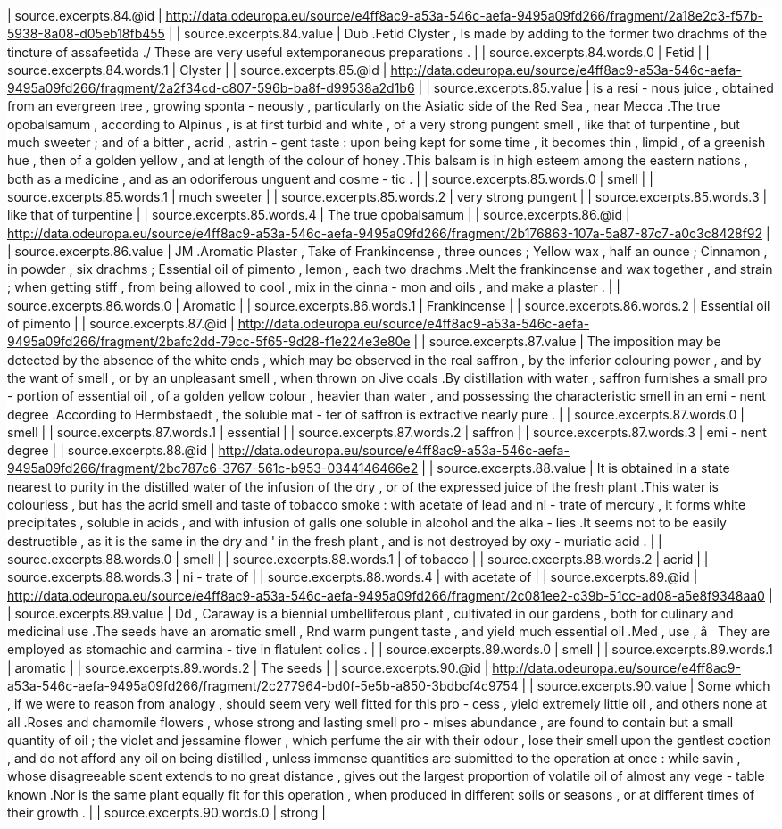 | source.excerpts.84.@id | http://data.odeuropa.eu/source/e4ff8ac9-a53a-546c-aefa-9495a09fd266/fragment/2a18e2c3-f57b-5938-8a08-d05eb18fb455 |
| source.excerpts.84.value | Dub .Fetid Clyster , Is made by adding to the former two drachms of the tincture of assafeetida ./ These are very useful extemporaneous preparations . |
| source.excerpts.84.words.0 | Fetid |
| source.excerpts.84.words.1 | Clyster |
| source.excerpts.85.@id | http://data.odeuropa.eu/source/e4ff8ac9-a53a-546c-aefa-9495a09fd266/fragment/2a2f34cd-c807-596b-ba8f-d99538a2d1b6 |
| source.excerpts.85.value | is a resi - nous juice , obtained from an evergreen tree , growing sponta - neously , particularly on the Asiatic side of the Red Sea , near Mecca .The true opobalsamum , according to Alpinus , is at first turbid and white , of a very strong pungent smell , like that of turpentine , but much sweeter ; and of a bitter , acrid , astrin - gent taste : upon being kept for some time , it becomes thin , limpid , of a greenish hue , then of a golden yellow , and at length of the colour of honey .This balsam is in high esteem among the eastern nations , both as a medicine , and as an odoriferous unguent and cosme - tic . |
| source.excerpts.85.words.0 | smell |
| source.excerpts.85.words.1 | much sweeter |
| source.excerpts.85.words.2 | very strong pungent |
| source.excerpts.85.words.3 | like that of turpentine |
| source.excerpts.85.words.4 | The true opobalsamum |
| source.excerpts.86.@id | http://data.odeuropa.eu/source/e4ff8ac9-a53a-546c-aefa-9495a09fd266/fragment/2b176863-107a-5a87-87c7-a0c3c8428f92 |
| source.excerpts.86.value | JM .Aromatic Plaster , Take of Frankincense , three ounces ; Yellow wax , half an ounce ; Cinnamon , in powder , six drachms ; Essential oil of pimento , lemon , each two drachms .Melt the frankincense and wax together , and strain ; when getting stiff , from being allowed to cool , mix in the cinna - mon and oils , and make a plaster . |
| source.excerpts.86.words.0 | Aromatic |
| source.excerpts.86.words.1 | Frankincense |
| source.excerpts.86.words.2 | Essential oil of pimento |
| source.excerpts.87.@id | http://data.odeuropa.eu/source/e4ff8ac9-a53a-546c-aefa-9495a09fd266/fragment/2bafc2dd-79cc-5f65-9d28-f1e224e3e80e |
| source.excerpts.87.value | The imposition may be detected by the absence of the white ends , which may be observed in the real saffron , by the inferior colouring power , and by the want of smell , or by an unpleasant smell , when thrown on Jive coals .By distillation with water , saffron furnishes a small pro - portion of essential oil , of a golden yellow colour , heavier than water , and possessing the characteristic smell in an emi - nent degree .According to Hermbstaedt , the soluble mat - ter of saffron is extractive nearly pure . |
| source.excerpts.87.words.0 | smell |
| source.excerpts.87.words.1 | essential |
| source.excerpts.87.words.2 | saffron |
| source.excerpts.87.words.3 | emi - nent degree |
| source.excerpts.88.@id | http://data.odeuropa.eu/source/e4ff8ac9-a53a-546c-aefa-9495a09fd266/fragment/2bc787c6-3767-561c-b953-0344146466e2 |
| source.excerpts.88.value | It is obtained in a state nearest to purity in the distilled water of the infusion of the dry , or of the expressed juice of the fresh plant .This water is colourless , but has the acrid smell and taste of tobacco smoke : with acetate of lead and ni - trate of mercury , it forms white precipitates , soluble in acids , and with infusion of galls one soluble in alcohol and the alka - lies .It seems not to be easily destructible , as it is the same in the dry and ' in the fresh plant , and is not destroyed by oxy - muriatic acid . |
| source.excerpts.88.words.0 | smell |
| source.excerpts.88.words.1 | of tobacco |
| source.excerpts.88.words.2 | acrid |
| source.excerpts.88.words.3 | ni - trate of |
| source.excerpts.88.words.4 | with acetate of |
| source.excerpts.89.@id | http://data.odeuropa.eu/source/e4ff8ac9-a53a-546c-aefa-9495a09fd266/fragment/2c081ee2-c39b-51cc-ad08-a5e8f9348aa0 |
| source.excerpts.89.value | Dd , Caraway is a biennial umbelliferous plant , cultivated in our gardens , both for culinary and medicinal use .The seeds have an aromatic smell , Rnd warm pungent taste , and yield much essential oil .Med , use , â   They are employed as stomachic and carmina - tive in flatulent colics . |
| source.excerpts.89.words.0 | smell |
| source.excerpts.89.words.1 | aromatic |
| source.excerpts.89.words.2 | The seeds |
| source.excerpts.90.@id | http://data.odeuropa.eu/source/e4ff8ac9-a53a-546c-aefa-9495a09fd266/fragment/2c277964-bd0f-5e5b-a850-3bdbcf4c9754 |
| source.excerpts.90.value | Some which , if we were to reason from analogy , should seem very well fitted for this pro - cess , yield extremely little oil , and others none at all .Roses and chamomile flowers , whose strong and lasting smell pro - mises abundance , are found to contain but a small quantity of oil ; the violet and jessamine flower , which perfume the air with their odour , lose their smell upon the gentlest coction , and do not afford any oil on being distilled , unless immense quantities are submitted to the operation at once : while savin , whose disagreeable scent extends to no great distance , gives out the largest proportion of volatile oil of almost any vege - table known .Nor is the same plant equally fit for this operation , when produced in different soils or seasons , or at different times of their growth . |
| source.excerpts.90.words.0 | strong |